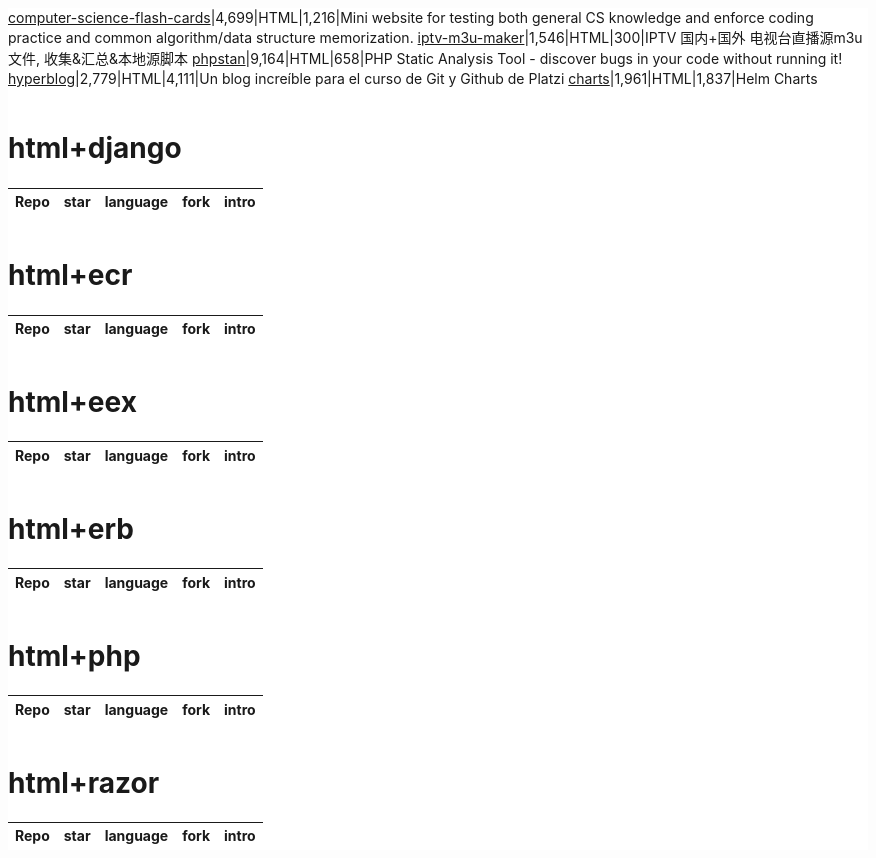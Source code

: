 [computer-science-flash-cards](https://github.com/jwasham/computer-science-flash-cards)|4,699|HTML|1,216|Mini website for testing both general CS knowledge and enforce coding practice and common algorithm/data structure memorization.
[iptv-m3u-maker](https://github.com/EvilCult/iptv-m3u-maker)|1,546|HTML|300|IPTV 国内+国外 电视台直播源m3u文件, 收集&汇总&本地源脚本
[phpstan](https://github.com/phpstan/phpstan)|9,164|HTML|658|PHP Static Analysis Tool - discover bugs in your code without running it!
[hyperblog](https://github.com/freddier/hyperblog)|2,779|HTML|4,111|Un blog increíble para el curso de Git y Github de Platzi
[charts](https://github.com/bitnami/charts)|1,961|HTML|1,837|Helm Charts


# html+django

Repo|star|language|fork|intro
-|-|-|-|-



# html+ecr

Repo|star|language|fork|intro
-|-|-|-|-



# html+eex

Repo|star|language|fork|intro
-|-|-|-|-



# html+erb

Repo|star|language|fork|intro
-|-|-|-|-



# html+php

Repo|star|language|fork|intro
-|-|-|-|-



# html+razor

Repo|star|language|fork|intro
-|-|-|-|-

